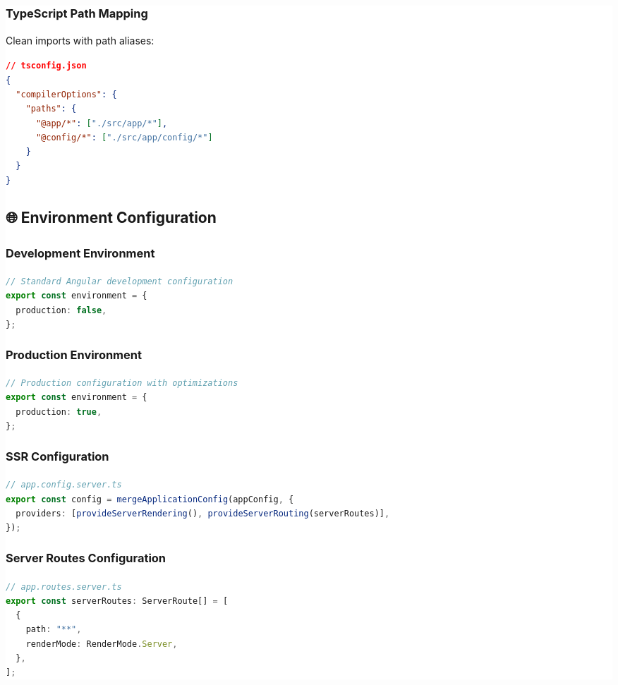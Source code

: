 ### TypeScript Path Mapping

Clean imports with path aliases:

```json
// tsconfig.json
{
  "compilerOptions": {
    "paths": {
      "@app/*": ["./src/app/*"],
      "@config/*": ["./src/app/config/*"]
    }
  }
}
```

## 🌐 Environment Configuration

### Development Environment

```typescript
// Standard Angular development configuration
export const environment = {
  production: false,
};
```

### Production Environment

```typescript
// Production configuration with optimizations
export const environment = {
  production: true,
};
```

### SSR Configuration

```typescript
// app.config.server.ts
export const config = mergeApplicationConfig(appConfig, {
  providers: [provideServerRendering(), provideServerRouting(serverRoutes)],
});
```

### Server Routes Configuration

```typescript
// app.routes.server.ts
export const serverRoutes: ServerRoute[] = [
  {
    path: "**",
    renderMode: RenderMode.Server,
  },
];
```
